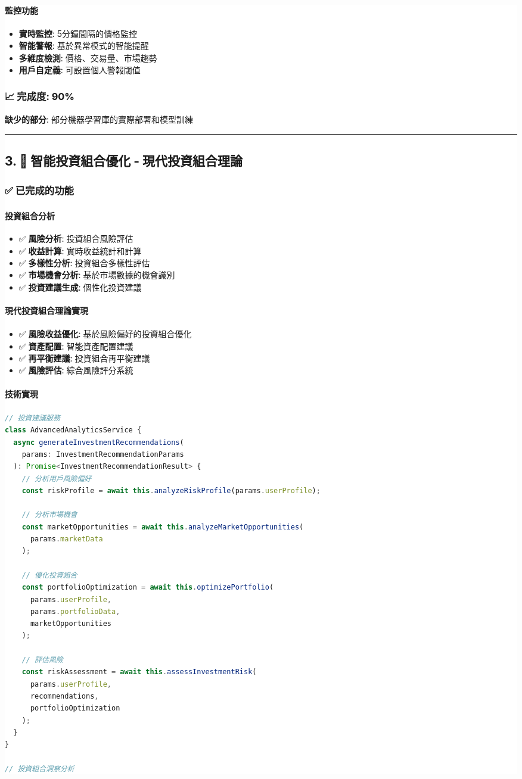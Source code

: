 #### **監控功能**

- **實時監控**: 5分鐘間隔的價格監控
- **智能警報**: 基於異常模式的智能提醒
- **多維度檢測**: 價格、交易量、市場趨勢
- **用戶自定義**: 可設置個人警報閾值

### **📈 完成度: 90%**

**缺少的部分**: 部分機器學習庫的實際部署和模型訓練

---

## **3. 💼 智能投資組合優化 - 現代投資組合理論**

### **✅ 已完成的功能**

#### **投資組合分析**

- ✅ **風險分析**: 投資組合風險評估
- ✅ **收益計算**: 實時收益統計和計算
- ✅ **多樣性分析**: 投資組合多樣性評估
- ✅ **市場機會分析**: 基於市場數據的機會識別
- ✅ **投資建議生成**: 個性化投資建議

#### **現代投資組合理論實現**

- ✅ **風險收益優化**: 基於風險偏好的投資組合優化
- ✅ **資產配置**: 智能資產配置建議
- ✅ **再平衡建議**: 投資組合再平衡建議
- ✅ **風險評估**: 綜合風險評分系統

#### **技術實現**

```typescript
// 投資建議服務
class AdvancedAnalyticsService {
  async generateInvestmentRecommendations(
    params: InvestmentRecommendationParams
  ): Promise<InvestmentRecommendationResult> {
    // 分析用戶風險偏好
    const riskProfile = await this.analyzeRiskProfile(params.userProfile);

    // 分析市場機會
    const marketOpportunities = await this.analyzeMarketOpportunities(
      params.marketData
    );

    // 優化投資組合
    const portfolioOptimization = await this.optimizePortfolio(
      params.userProfile,
      params.portfolioData,
      marketOpportunities
    );

    // 評估風險
    const riskAssessment = await this.assessInvestmentRisk(
      params.userProfile,
      recommendations,
      portfolioOptimization
    );
  }
}

// 投資組合洞察分析
```